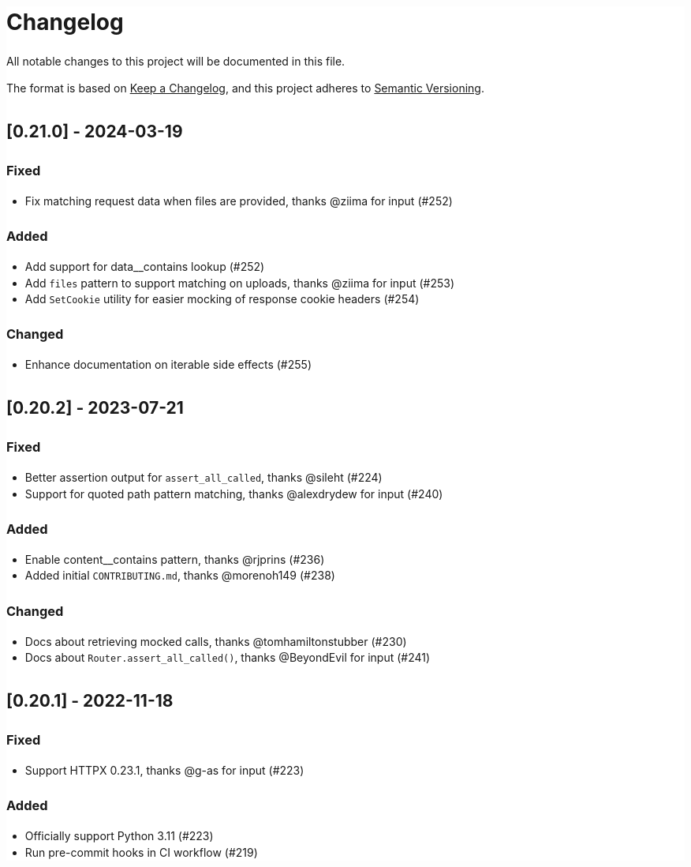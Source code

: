 # Changelog

All notable changes to this project will be documented in this file.

The format is based on [Keep a Changelog](https://keepachangelog.com/en/1.0.0/), and
this project adheres to [Semantic Versioning](https://semver.org/spec/v2.0.0.html).

## [0.21.0] - 2024-03-19

### Fixed

- Fix matching request data when files are provided, thanks @ziima for input (#252)

### Added

- Add support for data\_\_contains lookup (#252)
- Add `files` pattern to support matching on uploads, thanks @ziima for input (#253)
- Add `SetCookie` utility for easier mocking of response cookie headers (#254)

### Changed

- Enhance documentation on iterable side effects (#255)

## [0.20.2] - 2023-07-21

### Fixed

- Better assertion output for `assert_all_called`, thanks @sileht (#224)
- Support for quoted path pattern matching, thanks @alexdrydew for input (#240)

### Added

- Enable content\_\_contains pattern, thanks @rjprins (#236)
- Added initial `CONTRIBUTING.md`, thanks @morenoh149 (#238)

### Changed

- Docs about retrieving mocked calls, thanks @tomhamiltonstubber (#230)
- Docs about `Router.assert_all_called()`, thanks @BeyondEvil for input (#241)

## [0.20.1] - 2022-11-18

### Fixed

- Support HTTPX 0.23.1, thanks @g-as for input (#223)

### Added

- Officially support Python 3.11 (#223)
- Run pre-commit hooks in CI workflow (#219)
